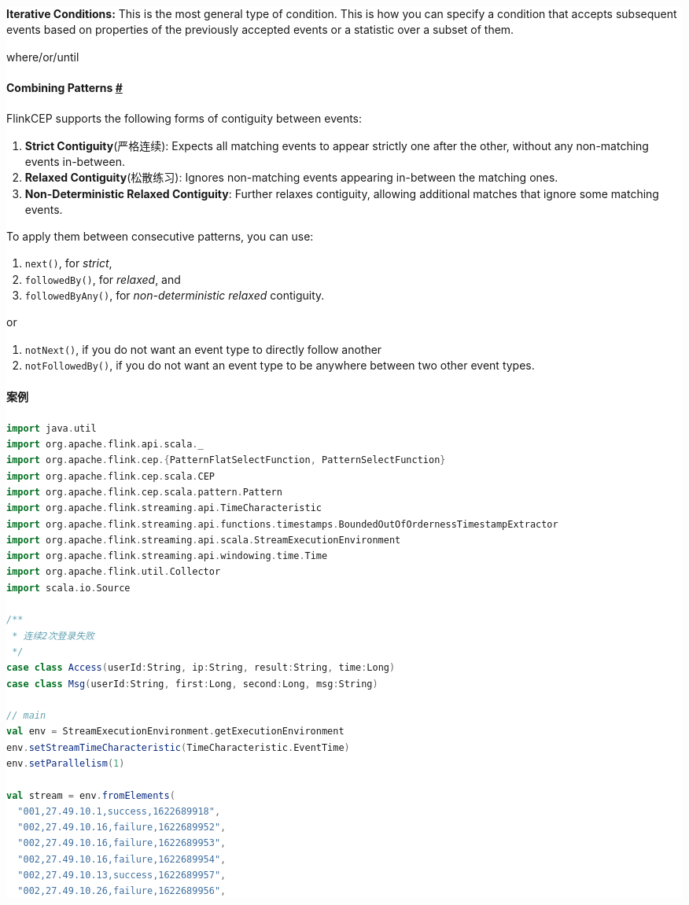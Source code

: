 **Iterative Conditions:** This is the most general type of condition. This is how you can specify a condition that accepts subsequent events based on properties of the previously accepted events or a statistic over a subset of them.



where/or/until



#### Combining Patterns [#](https://nightlies.apache.org/flink/flink-docs-release-1.14/docs/libs/cep/#combining-patterns)

FlinkCEP supports the following forms of contiguity between events:

1. **Strict Contiguity**(严格连续): Expects all matching events to appear strictly one after the other, without any non-matching events in-between.
2. **Relaxed Contiguity**(松散练习): Ignores non-matching events appearing in-between the matching ones.
3. **Non-Deterministic Relaxed Contiguity**: Further relaxes contiguity, allowing additional matches that ignore some matching events.

To apply them between consecutive patterns, you can use:

1. `next()`, for *strict*,
2. `followedBy()`, for *relaxed*, and
3. `followedByAny()`, for *non-deterministic relaxed* contiguity.

or

1. `notNext()`, if you do not want an event type to directly follow another
2. `notFollowedBy()`, if you do not want an event type to be anywhere between two other event types.



#### 案例

```scala
import java.util
import org.apache.flink.api.scala._
import org.apache.flink.cep.{PatternFlatSelectFunction, PatternSelectFunction}
import org.apache.flink.cep.scala.CEP
import org.apache.flink.cep.scala.pattern.Pattern
import org.apache.flink.streaming.api.TimeCharacteristic
import org.apache.flink.streaming.api.functions.timestamps.BoundedOutOfOrdernessTimestampExtractor
import org.apache.flink.streaming.api.scala.StreamExecutionEnvironment
import org.apache.flink.streaming.api.windowing.time.Time
import org.apache.flink.util.Collector
import scala.io.Source

/**
 * 连续2次登录失败
 */
case class Access(userId:String, ip:String, result:String, time:Long)
case class Msg(userId:String, first:Long, second:Long, msg:String)

// main
val env = StreamExecutionEnvironment.getExecutionEnvironment
env.setStreamTimeCharacteristic(TimeCharacteristic.EventTime)
env.setParallelism(1)

val stream = env.fromElements(
  "001,27.49.10.1,success,1622689918",
  "002,27.49.10.16,failure,1622689952",
  "002,27.49.10.16,failure,1622689953",
  "002,27.49.10.16,failure,1622689954",
  "002,27.49.10.13,success,1622689957",
  "002,27.49.10.26,failure,1622689956",
```